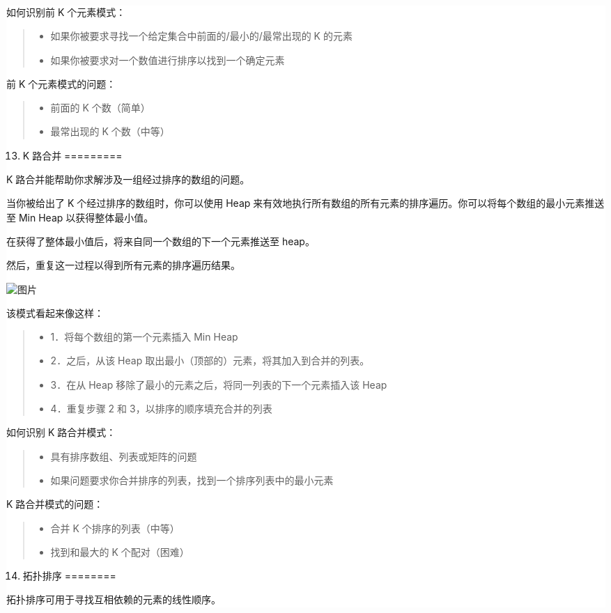 如何识别前 K 个元素模式：

> *   如果你被要求寻找一个给定集合中前面的/最小的/最常出现的 K 的元素
>     
> *   如果你被要求对一个数值进行排序以找到一个确定元素
>     

前 K 个元素模式的问题：

> *   前面的 K 个数（简单）
>     
> *   最常出现的 K 个数（中等）
>     

13. K 路合并
=========

K 路合并能帮助你求解涉及一组经过排序的数组的问题。

当你被给出了 K 个经过排序的数组时，你可以使用 Heap 来有效地执行所有数组的所有元素的排序遍历。你可以将每个数组的最小元素推送至 Min Heap 以获得整体最小值。

在获得了整体最小值后，将来自同一个数组的下一个元素推送至 heap。

然后，重复这一过程以得到所有元素的排序遍历结果。

![图片](https://mmbiz.qpic.cn/mmbiz_jpg/ELQw2WCMgt3ic84Y7ayCV7FpibplKRfFXArLCpCBiaL6JqJrKW5ticVjibtUArXcvKNHwdwXATxAlufEPGLzRe5HRWQ/640?wx_fmt=jpeg&tp=webp&wxfrom=5&wx_lazy=1&wx_co=1)

  

该模式看起来像这样：

> *   1．将每个数组的第一个元素插入 Min Heap
>     
> *   2．之后，从该 Heap 取出最小（顶部的）元素，将其加入到合并的列表。
>     
> *   3．在从 Heap 移除了最小的元素之后，将同一列表的下一个元素插入该 Heap
>     
> *   4．重复步骤 2 和 3，以排序的顺序填充合并的列表
>     

如何识别 K 路合并模式：

> *   具有排序数组、列表或矩阵的问题
>     
> *   如果问题要求你合并排序的列表，找到一个排序列表中的最小元素
>     

K 路合并模式的问题：

> *   合并 K 个排序的列表（中等）
>     
> *   找到和最大的 K 个配对（困难）
>     

14. 拓扑排序
========

拓扑排序可用于寻找互相依赖的元素的线性顺序。

